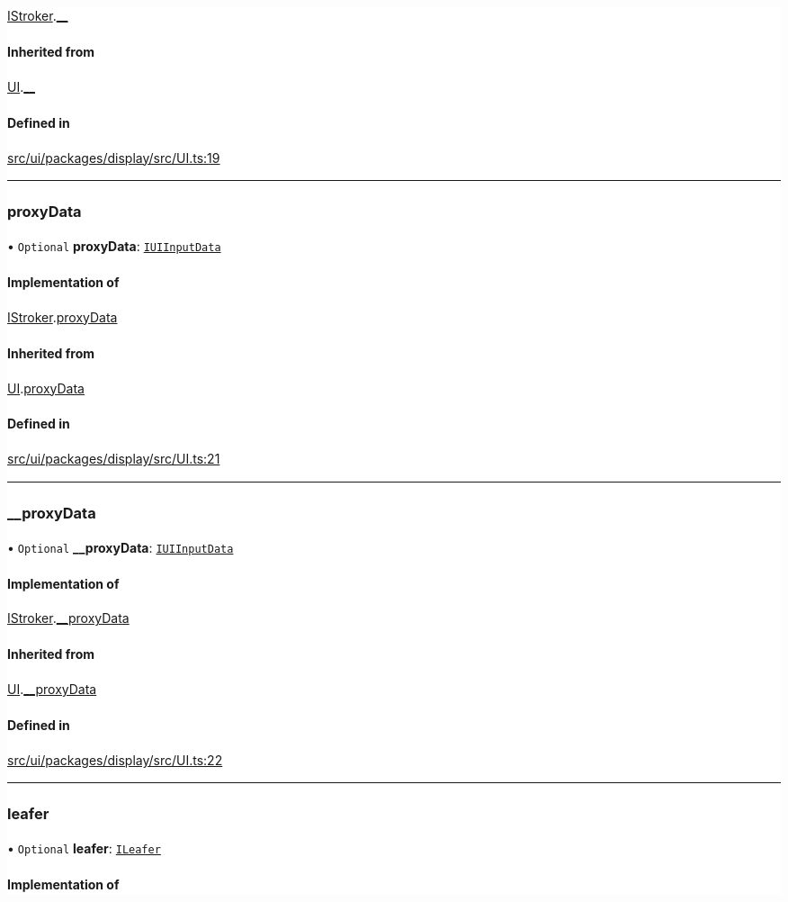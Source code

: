 [IStroker](../interfaces/IStroker.md).[__](../interfaces/IStroker.md#__)

#### Inherited from

[UI](UI.md).[__](UI.md#__)

#### Defined in

[src/ui/packages/display/src/UI.ts:19](https://github.com/leaferjs/leafer-ui/blob/4d73938da11e4e94a0fd5c4fb30002be37f139ac/packages/display/src/UI.ts#L19)

___

### proxyData

• `Optional` **proxyData**: [`IUIInputData`](../interfaces/IUIInputData.md)

#### Implementation of

[IStroker](../interfaces/IStroker.md).[proxyData](../interfaces/IStroker.md#proxydata)

#### Inherited from

[UI](UI.md).[proxyData](UI.md#proxydata)

#### Defined in

[src/ui/packages/display/src/UI.ts:21](https://github.com/leaferjs/leafer-ui/blob/4d73938da11e4e94a0fd5c4fb30002be37f139ac/packages/display/src/UI.ts#L21)

___

### \_\_proxyData

• `Optional` **\_\_proxyData**: [`IUIInputData`](../interfaces/IUIInputData.md)

#### Implementation of

[IStroker](../interfaces/IStroker.md).[__proxyData](../interfaces/IStroker.md#__proxydata)

#### Inherited from

[UI](UI.md).[__proxyData](UI.md#__proxydata)

#### Defined in

[src/ui/packages/display/src/UI.ts:22](https://github.com/leaferjs/leafer-ui/blob/4d73938da11e4e94a0fd5c4fb30002be37f139ac/packages/display/src/UI.ts#L22)

___

### leafer

• `Optional` **leafer**: [`ILeafer`](../interfaces/ILeafer.md)

#### Implementation of
